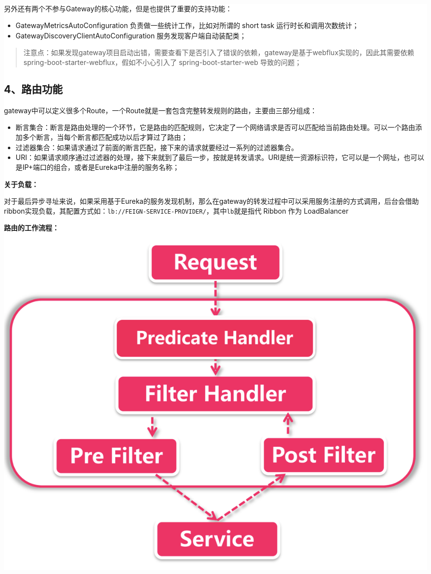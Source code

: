 另外还有两个不参与Gateway的核心功能，但是也提供了重要的支持功能：
- GatewayMetricsAutoConfiguration 负责做一些统计工作，比如对所谓的 short task 运行时长和调用次数统计；
- GatewayDiscoveryClientAutoConfiguration 服务发现客户端自动装配类；

> 注意点：如果发现gateway项目启动出错，需要查看下是否引入了错误的依赖，gateway是基于webflux实现的，因此其需要依赖 spring-boot-starter-webflux，假如不小心引入了 spring-boot-starter-web 导致的问题；

## 4、路由功能

gateway中可以定义很多个Route，一个Route就是一套包含完整转发规则的路由，主要由三部分组成：
- 断言集合：断言是路由处理的一个环节，它是路由的匹配规则，它决定了一个网络请求是否可以匹配给当前路由处理。可以一个路由添加多个断言，当每个断言都匹配成功以后才算过了路由；
- 过滤器集合：如果请求通过了前面的断言匹配，接下来的请求就要经过一系列的过滤器集合。
- URI：如果请求顺序通过过滤器的处理，接下来就到了最后一步，按就是转发请求。URI是统一资源标识符，它可以是一个网址，也可以是IP+端口的组合，或者是Eureka中注册的服务名称；

**关于负载：**

对于最后异步寻址来说，如果采用基于Eureka的服务发现机制，那么在gateway的转发过程中可以采用服务注册的方式调用，后台会借助ribbon实现负载，其配置方式如：`lb://FEIGN-SERVICE-PROVIDER/`，其中`lb`就是指代 Ribbon 作为 LoadBalancer

**路由的工作流程：**

![](image/Gateway-路由的流程.png)

